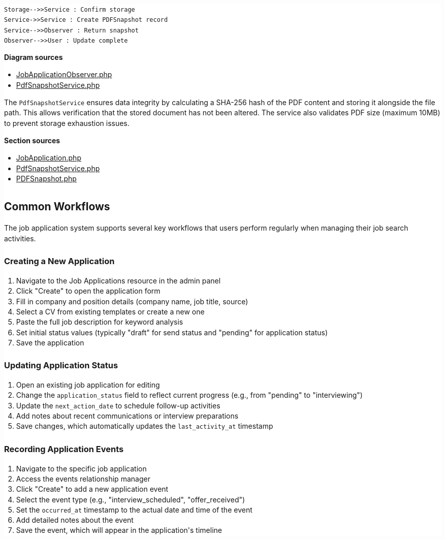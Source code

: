 ```mermaid
Storage-->>Service : Confirm storage
Service->>Service : Create PDFSnapshot record
Service-->>Observer : Return snapshot
Observer-->>User : Update complete
```

**Diagram sources**
- [JobApplicationObserver.php](file://app/Observers/JobApplicationObserver.php)
- [PdfSnapshotService.php](file://app/Services/PdfSnapshotService.php)

The `PdfSnapshotService` ensures data integrity by calculating a SHA-256 hash of the PDF content and storing it alongside the file path. This allows verification that the stored document has not been altered. The service also validates PDF size (maximum 10MB) to prevent storage exhaustion issues.

**Section sources**
- [JobApplication.php](file://app/Models/JobApplication.php#L67-L75)
- [PdfSnapshotService.php](file://app/Services/PdfSnapshotService.php#L10-L72)
- [PDFSnapshot.php](file://app/Models/PDFSnapshot.php#L10-L45)

## Common Workflows

The job application system supports several key workflows that users perform regularly when managing their job search activities.

### Creating a New Application
1. Navigate to the Job Applications resource in the admin panel
2. Click "Create" to open the application form
3. Fill in company and position details (company name, job title, source)
4. Select a CV from existing templates or create a new one
5. Paste the full job description for keyword analysis
6. Set initial status values (typically "draft" for send status and "pending" for application status)
7. Save the application

### Updating Application Status
1. Open an existing job application for editing
2. Change the `application_status` field to reflect current progress (e.g., from "pending" to "interviewing")
3. Update the `next_action_date` to schedule follow-up activities
4. Add notes about recent communications or interview preparations
5. Save changes, which automatically updates the `last_activity_at` timestamp

### Recording Application Events
1. Navigate to the specific job application
2. Access the events relationship manager
3. Click "Create" to add a new application event
4. Select the event type (e.g., "interview_scheduled", "offer_received")
5. Set the `occurred_at` timestamp to the actual date and time of the event
6. Add detailed notes about the event
7. Save the event, which will appear in the application's timeline
